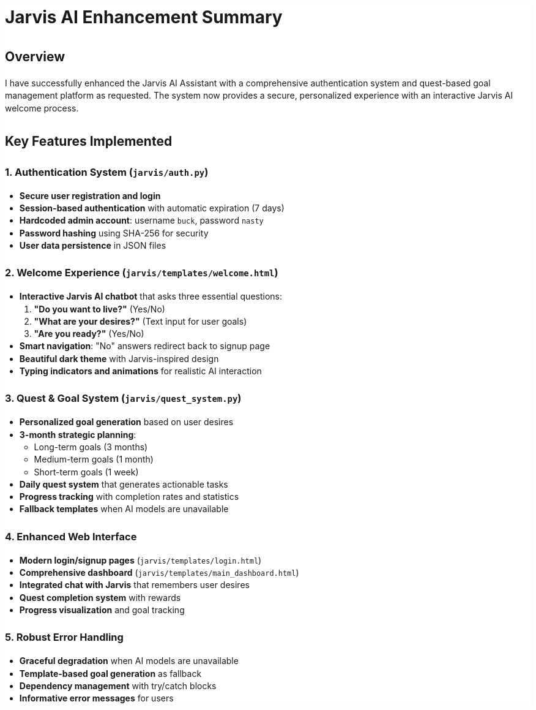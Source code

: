 # Jarvis AI Enhancement Summary

## Overview
I have successfully enhanced the Jarvis AI Assistant with a comprehensive authentication system and quest-based goal management platform as requested. The system now provides a secure, personalized experience with an interactive Jarvis AI welcome process.

## Key Features Implemented

### 1. Authentication System (`jarvis/auth.py`)
- **Secure user registration and login**
- **Session-based authentication** with automatic expiration (7 days)
- **Hardcoded admin account**: username `buck`, password `nasty`
- **Password hashing** using SHA-256 for security
- **User data persistence** in JSON files

### 2. Welcome Experience (`jarvis/templates/welcome.html`)
- **Interactive Jarvis AI chatbot** that asks three essential questions:
  1. **"Do you want to live?"** (Yes/No)
  2. **"What are your desires?"** (Text input for user goals)
  3. **"Are you ready?"** (Yes/No)
- **Smart navigation**: "No" answers redirect back to signup page
- **Beautiful dark theme** with Jarvis-inspired design
- **Typing indicators and animations** for realistic AI interaction

### 3. Quest & Goal System (`jarvis/quest_system.py`)
- **Personalized goal generation** based on user desires
- **3-month strategic planning**:
  - Long-term goals (3 months)
  - Medium-term goals (1 month) 
  - Short-term goals (1 week)
- **Daily quest system** that generates actionable tasks
- **Progress tracking** with completion rates and statistics
- **Fallback templates** when AI models are unavailable

### 4. Enhanced Web Interface
- **Modern login/signup pages** (`jarvis/templates/login.html`)
- **Comprehensive dashboard** (`jarvis/templates/main_dashboard.html`)
- **Integrated chat with Jarvis** that remembers user desires
- **Quest completion system** with rewards
- **Progress visualization** and goal tracking

### 5. Robust Error Handling
- **Graceful degradation** when AI models are unavailable
- **Template-based goal generation** as fallback
- **Dependency management** with try/catch blocks
- **Informative error messages** for users
